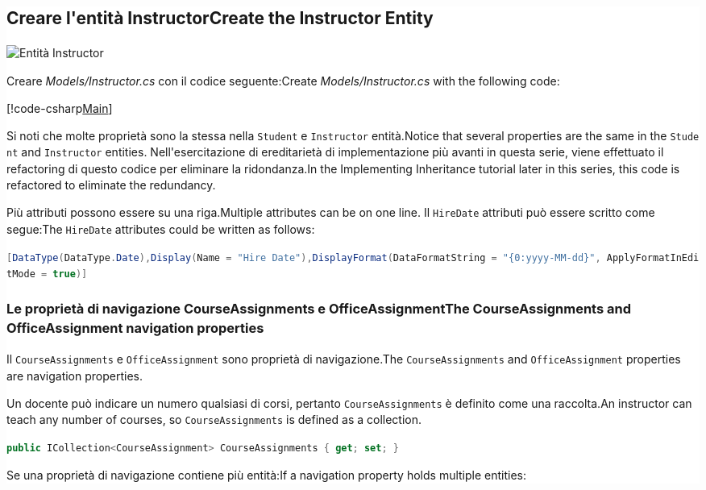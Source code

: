 ## <a name="create-the-instructor-entity"></a><span data-ttu-id="b9722-205">Creare l'entità Instructor</span><span class="sxs-lookup"><span data-stu-id="b9722-205">Create the Instructor Entity</span></span>

![Entità Instructor](complex-data-model/_static/instructor-entity.png)

<span data-ttu-id="b9722-207">Creare *Models/Instructor.cs* con il codice seguente:</span><span class="sxs-lookup"><span data-stu-id="b9722-207">Create *Models/Instructor.cs* with the following code:</span></span>

[!code-csharp[Main](intro/samples/cu/Models/Instructor.cs?name=snippet_BeforeInheritance)]

<span data-ttu-id="b9722-208">Si noti che molte proprietà sono la stessa nella `Student` e `Instructor` entità.</span><span class="sxs-lookup"><span data-stu-id="b9722-208">Notice that several properties are the same in the `Student` and `Instructor` entities.</span></span> <span data-ttu-id="b9722-209">Nell'esercitazione di ereditarietà di implementazione più avanti in questa serie, viene effettuato il refactoring di questo codice per eliminare la ridondanza.</span><span class="sxs-lookup"><span data-stu-id="b9722-209">In the Implementing Inheritance tutorial later in this series, this code is refactored to eliminate the redundancy.</span></span>

<span data-ttu-id="b9722-210">Più attributi possono essere su una riga.</span><span class="sxs-lookup"><span data-stu-id="b9722-210">Multiple attributes can be on one line.</span></span> <span data-ttu-id="b9722-211">Il `HireDate` attributi può essere scritto come segue:</span><span class="sxs-lookup"><span data-stu-id="b9722-211">The `HireDate` attributes could be written as follows:</span></span>

```csharp
[DataType(DataType.Date),Display(Name = "Hire Date"),DisplayFormat(DataFormatString = "{0:yyyy-MM-dd}", ApplyFormatInEditMode = true)]
```

### <a name="the-courseassignments-and-officeassignment-navigation-properties"></a><span data-ttu-id="b9722-212">Le proprietà di navigazione CourseAssignments e OfficeAssignment</span><span class="sxs-lookup"><span data-stu-id="b9722-212">The CourseAssignments and OfficeAssignment navigation properties</span></span>

<span data-ttu-id="b9722-213">Il `CourseAssignments` e `OfficeAssignment` sono proprietà di navigazione.</span><span class="sxs-lookup"><span data-stu-id="b9722-213">The `CourseAssignments` and `OfficeAssignment` properties are navigation properties.</span></span>

<span data-ttu-id="b9722-214">Un docente può indicare un numero qualsiasi di corsi, pertanto `CourseAssignments` è definito come una raccolta.</span><span class="sxs-lookup"><span data-stu-id="b9722-214">An instructor can teach any number of courses, so `CourseAssignments` is defined as a collection.</span></span>

```csharp
public ICollection<CourseAssignment> CourseAssignments { get; set; }
```

<span data-ttu-id="b9722-215">Se una proprietà di navigazione contiene più entità:</span><span class="sxs-lookup"><span data-stu-id="b9722-215">If a navigation property holds multiple entities:</span></span>
